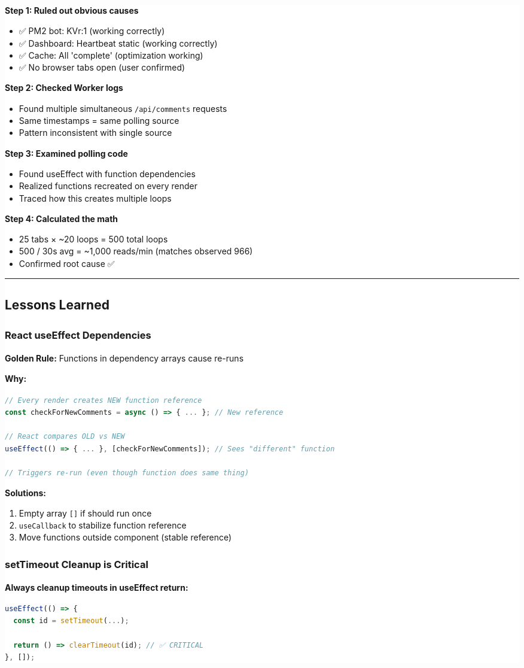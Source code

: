 **Step 1: Ruled out obvious causes**
- ✅ PM2 bot: KVr:1 (working correctly)
- ✅ Dashboard: Heartbeat static (working correctly)
- ✅ Cache: All 'complete' (optimization working)
- ✅ No browser tabs open (user confirmed)

**Step 2: Checked Worker logs**
- Found multiple simultaneous `/api/comments` requests
- Same timestamps = same polling source
- Pattern inconsistent with single source

**Step 3: Examined polling code**
- Found useEffect with function dependencies
- Realized functions recreated on every render
- Traced how this creates multiple loops

**Step 4: Calculated the math**
- 25 tabs × ~20 loops = 500 total loops
- 500 / 30s avg = ~1,000 reads/min (matches observed 966)
- Confirmed root cause ✅

---

## Lessons Learned

### React useEffect Dependencies

**Golden Rule:** Functions in dependency arrays cause re-runs

**Why:**
```typescript
// Every render creates NEW function reference
const checkForNewComments = async () => { ... }; // New reference

// React compares OLD vs NEW
useEffect(() => { ... }, [checkForNewComments]); // Sees "different" function

// Triggers re-run (even though function does same thing)
```

**Solutions:**
1. Empty array `[]` if should run once
2. `useCallback` to stabilize function reference
3. Move functions outside component (stable reference)

### setTimeout Cleanup is Critical

**Always cleanup timeouts in useEffect return:**
```typescript
useEffect(() => {
  const id = setTimeout(...);
  
  return () => clearTimeout(id); // ✅ CRITICAL
}, []);
```
